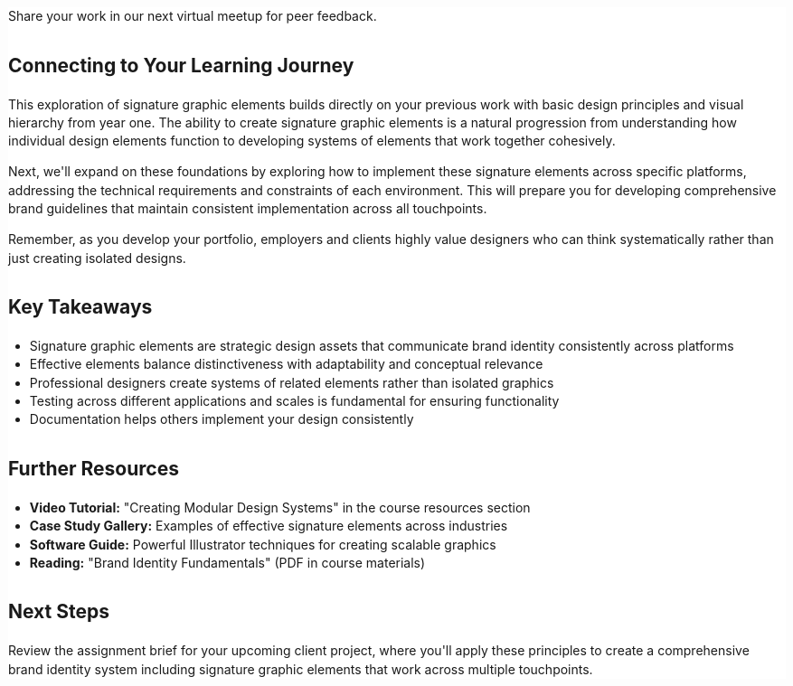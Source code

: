 Share your work in our next virtual meetup for peer feedback.

## Connecting to Your Learning Journey

This exploration of signature graphic elements builds directly on your previous work with basic design principles and visual hierarchy from year one. The ability to create signature graphic elements is a natural progression from understanding how individual design elements function to developing systems of elements that work together cohesively.

Next, we'll expand on these foundations by exploring how to implement these signature elements across specific platforms, addressing the technical requirements and constraints of each environment. This will prepare you for developing comprehensive brand guidelines that maintain consistent implementation across all touchpoints.

Remember, as you develop your portfolio, employers and clients highly value designers who can think systematically rather than just creating isolated designs.

## Key Takeaways

- Signature graphic elements are strategic design assets that communicate brand identity consistently across platforms
- Effective elements balance distinctiveness with adaptability and conceptual relevance
- Professional designers create systems of related elements rather than isolated graphics
- Testing across different applications and scales is fundamental for ensuring functionality
- Documentation helps others implement your design consistently

## Further Resources

- **Video Tutorial:** "Creating Modular Design Systems" in the course resources section
- **Case Study Gallery:** Examples of effective signature elements across industries
- **Software Guide:** Powerful Illustrator techniques for creating scalable graphics
- **Reading:** "Brand Identity Fundamentals" (PDF in course materials)

## Next Steps

Review the assignment brief for your upcoming client project, where you'll apply these principles to create a comprehensive brand identity system including signature graphic elements that work across multiple touchpoints.